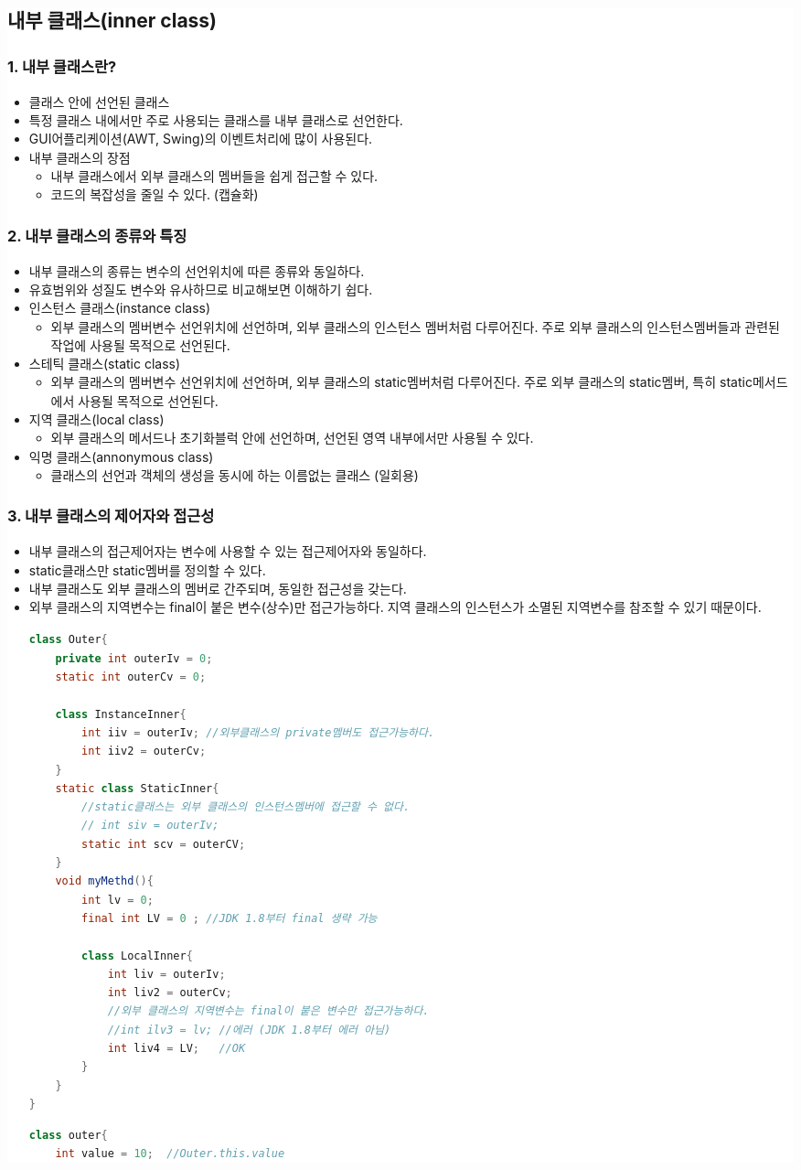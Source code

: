 
## 내부 클래스(inner class)
### 1. 내부 클래스란?
- 클래스 안에 선언된 클래스
- 특정 클래스 내에서만 주로 사용되는 클래스를 내부 클래스로 선언한다.
- GUI어플리케이션(AWT, Swing)의 이벤트처리에 많이 사용된다.
- 내부 클래스의 장점
  - 내부 클래스에서 외부 클래스의 멤버들을 쉽게 접근할 수 있다.
  - 코드의 복잡성을 줄일 수 있다. (캡슐화)

### 2. 내부 클래스의 종류와 특징
- 내부 클래스의 종류는 변수의 선언위치에 따른 종류와 동일하다.
- 유효범위와 성질도 변수와 유사하므로 비교해보면 이해하기 쉽다.
- 인스턴스 클래스(instance class)
  - 외부 클래스의 멤버변수 선언위치에 선언하며, 외부 클래스의 인스턴스 멤버처럼 다루어진다. 주로 외부 클래스의 인스턴스멤버들과 관련된 작업에 사용될 목적으로 선언된다.
- 스테틱 클래스(static class) 
  - 외부 클래스의 멤버변수 선언위치에 선언하며, 외부 클래스의 static멤버처럼 다루어진다. 주로 외부 클래스의 static멤버, 특히 static메서드에서 사용될 목적으로 선언된다.
- 지역 클래스(local class)
  - 외부 클래스의 메서드나 초기화블럭 안에 선언하며, 선언된 영역 내부에서만 사용될 수 있다.
- 익명 클래스(annonymous class)
  - 클래스의 선언과 객체의 생성을 동시에 하는 이름없는 클래스 (일회용)
  
### 3. 내부 클래스의 제어자와 접근성
- 내부 클래스의 접근제어자는 변수에 사용할 수 있는 접근제어자와 동일하다.
- static클래스만 static멤버를 정의할 수 있다.
- 내부 클래스도 외부 클래스의 멤버로 간주되며, 동일한 접근성을 갖는다.
- 외부 클래스의 지역변수는 final이 붙은 변수(상수)만 접근가능하다. 지역 클래스의 인스턴스가 소멸된 지역변수를 참조할 수 있기 때문이다.
    ```java
    class Outer{
        private int outerIv = 0;
        static int outerCv = 0;

        class InstanceInner{
            int iiv = outerIv; //외부클래스의 private멤버도 접근가능하다.
            int iiv2 = outerCv;
        }
        static class StaticInner{
            //static클래스는 외부 클래스의 인스턴스멤버에 접근할 수 없다.
            // int siv = outerIv;
            static int scv = outerCV;
        }
        void myMethd(){
            int lv = 0;
            final int LV = 0 ; //JDK 1.8부터 final 생략 가능

            class LocalInner{
                int liv = outerIv;
                int liv2 = outerCv;
                //외부 클래스의 지역변수는 final이 붙은 변수만 접근가능하다.
                //int ilv3 = lv; //에러 (JDK 1.8부터 에러 아님)
                int liv4 = LV;   //OK
            }
        }
    }
    ```
    ```java
    class outer{
        int value = 10;  //Outer.this.value
